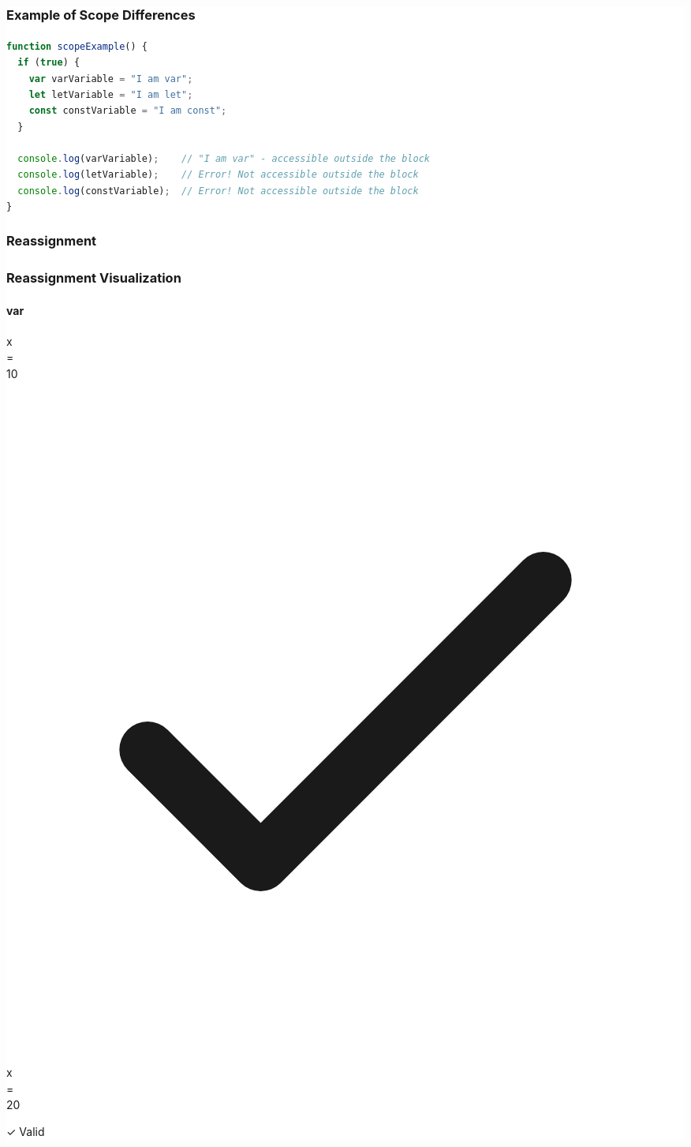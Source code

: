 ### Example of Scope Differences

```javascript
function scopeExample() {
  if (true) {
    var varVariable = "I am var";
    let letVariable = "I am let";
    const constVariable = "I am const";
  }
  
  console.log(varVariable);    // "I am var" - accessible outside the block
  console.log(letVariable);    // Error! Not accessible outside the block
  console.log(constVariable);  // Error! Not accessible outside the block
}
```

### Reassignment

<div class="interactive-demo">
  <div class="interactive-demo-header">
    <h3 class="text-lg font-bold">Reassignment Visualization</h3>
  </div>
  <div class="interactive-demo-content">
    <div class="grid grid-cols-1 md:grid-cols-3 gap-4">
      <div class="card p-4">
        <h4 class="font-bold text-yellow-400 mb-2">var</h4>
        <div class="space-y-2">
          <div class="flex items-center">
            <div class="w-24 h-10 bg-gray-700 rounded flex items-center justify-center mr-2">
              <span class="font-mono">x</span>
            </div>
            <span class="mx-2">=</span>
            <div class="w-12 h-10 bg-blue-700 rounded flex items-center justify-center">
              <span class="font-mono">10</span>
            </div>
          </div>
          <div class="flex items-center">
            <svg xmlns="http://www.w3.org/2000/svg" class="h-6 w-6 text-green-500 mx-auto" fill="none" viewBox="0 0 24 24" stroke="currentColor">
              <path stroke-linecap="round" stroke-linejoin="round" stroke-width="2" d="M5 13l4 4L19 7" />
            </svg>
          </div>
          <div class="flex items-center">
            <div class="w-24 h-10 bg-gray-700 rounded flex items-center justify-center mr-2">
              <span class="font-mono">x</span>
            </div>
            <span class="mx-2">=</span>
            <div class="w-12 h-10 bg-green-700 rounded flex items-center justify-center">
              <span class="font-mono">20</span>
            </div>
          </div>
          <p class="text-center text-green-400 mt-2">✓ Valid</p>
        </div>
      </div>
      